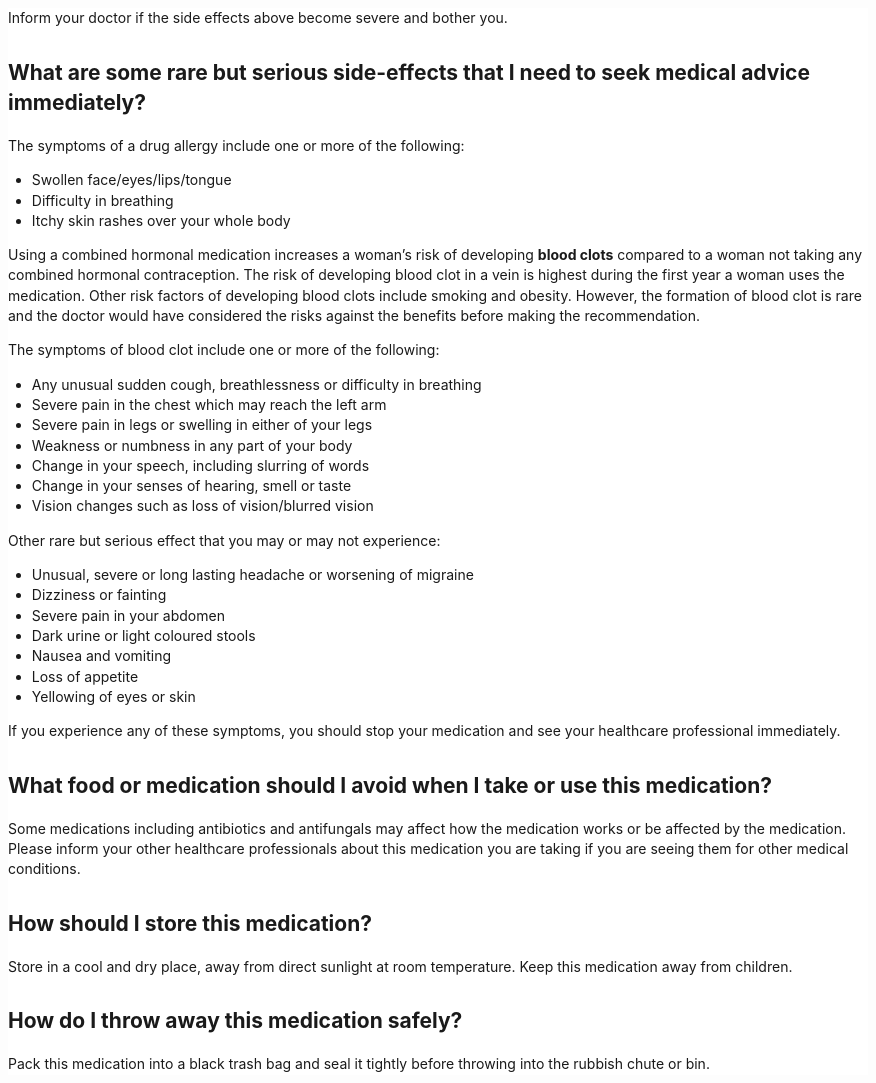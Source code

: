 Inform your doctor if the side effects above become severe and bother you.

What are some rare but serious side-effects that I need to seek medical advice immediately?
-------------------------------------------------------------------------------------------

The symptoms of a drug allergy include one or more of the following:

* Swollen face/eyes/lips/tongue
* Difficulty in breathing
* Itchy skin rashes over your whole body

Using a combined hormonal medication increases a woman’s risk of developing **blood clots** compared to a woman not taking any combined hormonal contraception. The risk of developing blood clot in a vein is highest during the first year a woman uses the medication. Other risk factors of developing blood clots include smoking and obesity. However, the formation of blood clot is rare and the doctor would have considered the risks against the benefits before making the recommendation.

The symptoms of blood clot include one or more of the following:

* Any unusual sudden cough, breathlessness or difficulty in breathing
* Severe pain in the chest which may reach the left arm
* Severe pain in legs or swelling in either of your legs
* Weakness or numbness in any part of your body
* Change in your speech, including slurring of words
* Change in your senses of hearing, smell or taste
* Vision changes such as loss of vision/blurred vision

Other rare but serious effect that you may or may not experience:

* Unusual, severe or long lasting headache or worsening of migraine
* Dizziness or fainting
* Severe pain in your abdomen
* Dark urine or light coloured stools
* Nausea and vomiting
* Loss of appetite
* Yellowing of eyes or skin

If you experience any of these symptoms, you should stop your medication and see your healthcare professional immediately.

What food or medication should I avoid when I take or use this medication?
--------------------------------------------------------------------------

Some medications including antibiotics and antifungals may affect how the medication works or be affected by the medication.  Please inform your other healthcare professionals about this medication you are taking if you are seeing them for other medical conditions.

How should I store this medication?
-----------------------------------

Store in a cool and dry place, away from direct sunlight at room temperature. Keep this medication away from children.

How do I throw away this medication safely?
-------------------------------------------

Pack this medication into a black trash bag and seal it tightly before throwing into the rubbish chute or bin.
